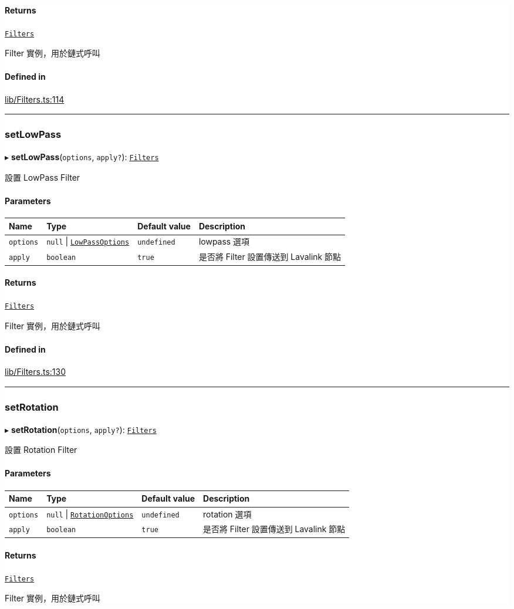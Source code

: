 #### Returns

[`Filters`](Filters.md)

Filter 實例，用於鏈式呼叫

#### Defined in

[lib/Filters.ts:114](https://github.com/hmes98318/LavaShark/blob/3261a2e/src/lib/Filters.ts#L114)

___

### setLowPass

▸ **setLowPass**(`options`, `apply?`): [`Filters`](Filters.md)

設置 LowPass Filter

#### Parameters

| Name | Type | Default value | Description |
| :------ | :------ | :------ | :------ |
| `options` | ``null`` \| [`LowPassOptions`](../types/Filter.types.md#lowpassoptions) | `undefined` | lowpass 選項 |
| `apply` | `boolean` | `true` | 是否將 Filter 設置傳送到 Lavalink 節點 |

#### Returns

[`Filters`](Filters.md)

Filter 實例，用於鏈式呼叫

#### Defined in

[lib/Filters.ts:130](https://github.com/hmes98318/LavaShark/blob/3261a2e/src/lib/Filters.ts#L130)

___

### setRotation

▸ **setRotation**(`options`, `apply?`): [`Filters`](Filters.md)

設置 Rotation Filter

#### Parameters

| Name | Type | Default value | Description |
| :------ | :------ | :------ | :------ |
| `options` | ``null`` \| [`RotationOptions`](../types/Filter.types.md#rotationoptions) | `undefined` | rotation 選項 |
| `apply` | `boolean` | `true` | 是否將 Filter 設置傳送到 Lavalink 節點 |

#### Returns

[`Filters`](Filters.md)

Filter 實例，用於鏈式呼叫
